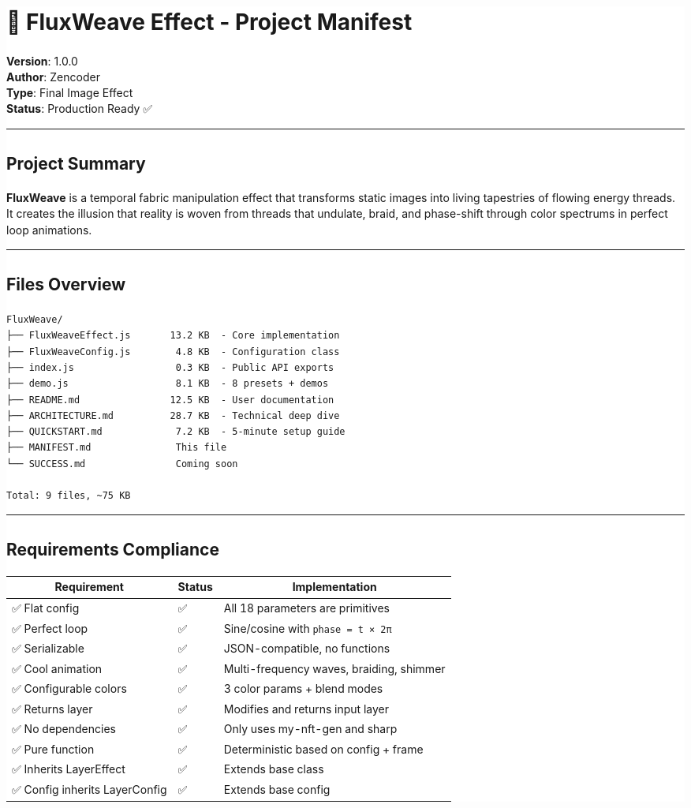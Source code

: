 # 🌊 FluxWeave Effect - Project Manifest

**Version**: 1.0.0  
**Author**: Zencoder  
**Type**: Final Image Effect  
**Status**: Production Ready ✅

---

## Project Summary

**FluxWeave** is a temporal fabric manipulation effect that transforms static images into living tapestries of flowing energy threads. It creates the illusion that reality is woven from threads that undulate, braid, and phase-shift through color spectrums in perfect loop animations.

---

## Files Overview

```
FluxWeave/
├── FluxWeaveEffect.js       13.2 KB  - Core implementation
├── FluxWeaveConfig.js        4.8 KB  - Configuration class
├── index.js                  0.3 KB  - Public API exports
├── demo.js                   8.1 KB  - 8 presets + demos
├── README.md                12.5 KB  - User documentation
├── ARCHITECTURE.md          28.7 KB  - Technical deep dive
├── QUICKSTART.md             7.2 KB  - 5-minute setup guide
├── MANIFEST.md               This file
└── SUCCESS.md                Coming soon

Total: 9 files, ~75 KB
```

---

## Requirements Compliance

| Requirement | Status | Implementation |
|-------------|--------|----------------|
| ✅ Flat config | ✅ | All 18 parameters are primitives |
| ✅ Perfect loop | ✅ | Sine/cosine with `phase = t × 2π` |
| ✅ Serializable | ✅ | JSON-compatible, no functions |
| ✅ Cool animation | ✅ | Multi-frequency waves, braiding, shimmer |
| ✅ Configurable colors | ✅ | 3 color params + blend modes |
| ✅ Returns layer | ✅ | Modifies and returns input layer |
| ✅ No dependencies | ✅ | Only uses my-nft-gen and sharp |
| ✅ Pure function | ✅ | Deterministic based on config + frame |
| ✅ Inherits LayerEffect | ✅ | Extends base class |
| ✅ Config inherits LayerConfig | ✅ | Extends base config |
